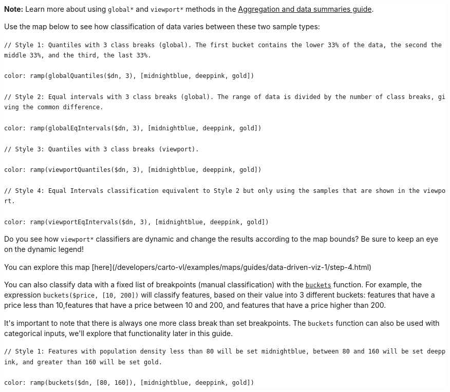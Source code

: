 **Note:**
Learn more about using `global*` and `viewport*` methods in the [Aggregation and data summaries guide](/developers/carto-vl/guides/aggregation-and-data-summaries).

Use the map below to see how classification of data varies between these two sample types:

```CARTO_VL_Viz
// Style 1: Quantiles with 3 class breaks (global). The first bucket contains the lower 33% of the data, the second the middle 33%, and the third, the last 33%.

color: ramp(globalQuantiles($dn, 3), [midnightblue, deeppink, gold])

// Style 2: Equal intervals with 3 class breaks (global). The range of data is divided by the number of class breaks, giving the common difference.

color: ramp(globalEqIntervals($dn, 3), [midnightblue, deeppink, gold])

// Style 3: Quantiles with 3 class breaks (viewport).

color: ramp(viewportQuantiles($dn, 3), [midnightblue, deeppink, gold])

// Style 4: Equal Intervals classification equivalent to Style 2 but only using the samples that are shown in the viewport.

color: ramp(viewportEqIntervals($dn, 3), [midnightblue, deeppink, gold])
```

Do you see how `viewport*` classifiers are dynamic and change the results according to the map bounds? Be sure to keep an eye on the dynamic legend!

<div class="example-map">
    <iframe
        id="guides-data-driven-1-step-4"
        src="/developers/carto-vl/examples/maps/guides/data-driven-viz-1/step-4.html"
        width="100%"
        height="500"
        style="margin: 20px auto !important"
        frameBorder="0">
    </iframe>
</div>
You can explore this map [here](/developers/carto-vl/examples/maps/guides/data-driven-viz-1/step-4.html)

You can also classify data with a fixed list of breakpoints (manual classification) with the [`buckets`](/developers/carto-vl/reference/#cartoexpressionsbuckets) function. For example, the expression `buckets($price, [10, 200])` will classify features, based on their value into 3 different buckets: features that have a price less than 10,features that have a price between 10 and 200, and features that have a price higher than 200.

It's important to note that there is always one more class break than set breakpoints. The `buckets` function can also be used with categorical inputs, we'll explore that functionality later in this guide.

```CARTO_VL_Viz
// Style 1: Features with population density less than 80 will be set midnightblue, between 80 and 160 will be set deeppink, and greater than 160 will be set gold.

color: ramp(buckets($dn, [80, 160]), [midnightblue, deeppink, gold])
```
